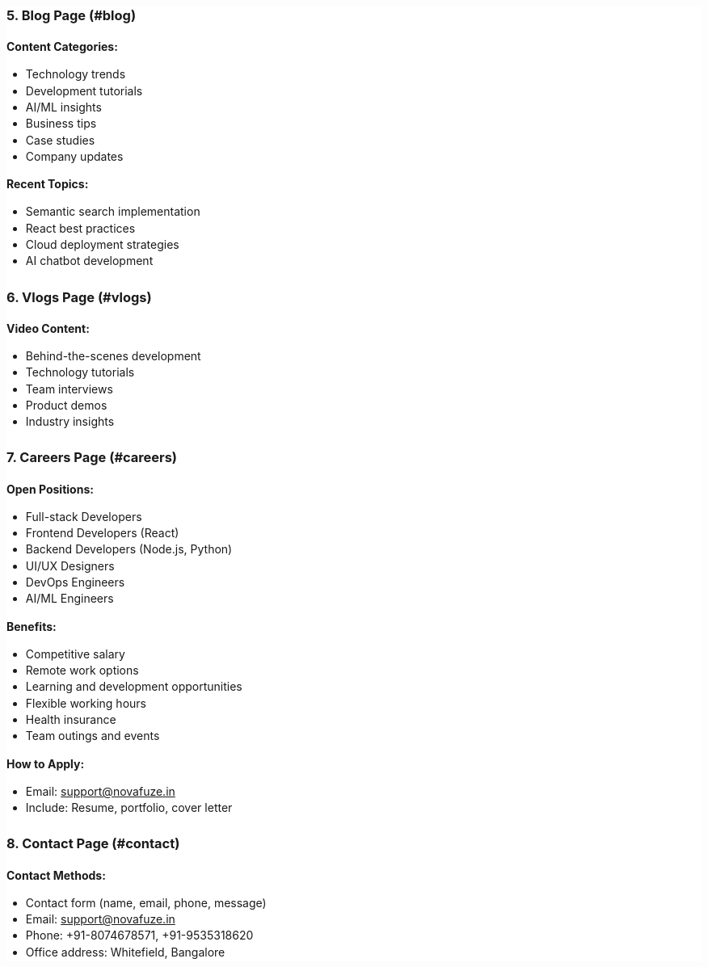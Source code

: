 ### 5. **Blog Page** (#blog)
**Content Categories:**
- Technology trends
- Development tutorials
- AI/ML insights
- Business tips
- Case studies
- Company updates

**Recent Topics:**
- Semantic search implementation
- React best practices
- Cloud deployment strategies
- AI chatbot development

### 6. **Vlogs Page** (#vlogs)
**Video Content:**
- Behind-the-scenes development
- Technology tutorials
- Team interviews
- Product demos
- Industry insights

### 7. **Careers Page** (#careers)
**Open Positions:**
- Full-stack Developers
- Frontend Developers (React)
- Backend Developers (Node.js, Python)
- UI/UX Designers
- DevOps Engineers
- AI/ML Engineers

**Benefits:**
- Competitive salary
- Remote work options
- Learning and development opportunities
- Flexible working hours
- Health insurance
- Team outings and events

**How to Apply:**
- Email: support@novafuze.in
- Include: Resume, portfolio, cover letter

### 8. **Contact Page** (#contact)
**Contact Methods:**
- Contact form (name, email, phone, message)
- Email: support@novafuze.in
- Phone: +91-8074678571, +91-9535318620
- Office address: Whitefield, Bangalore
